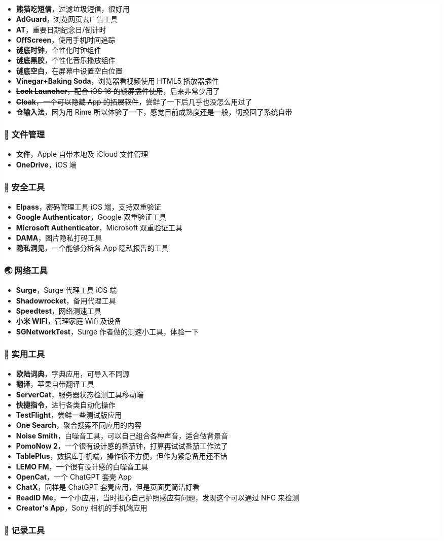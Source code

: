 - **熊猫吃短信**，过滤垃圾短信，很好用
- **AdGuard**，浏览网页去广告工具
- **AT**，重要日期纪念日/倒计时
- **OffScreen**，使用手机时间追踪
- **谜底时钟**，个性化时钟组件
- **谜底黑胶**，个性化音乐播放组件
- **谜底空白**，在屏幕中设置空白位置
- **Vinegar+Baking Soda**，浏览器看视频使用 HTML5 播放器插件
- ~~**Lock Launcher**，配合 iOS 16 的锁屏插件使用~~，后来非常少用了
- ~~**Cloak**，一个可以隐藏 App 的拓展软件~~，尝鲜了一下后几乎也没怎么用过了
- **仓输入法**，因为用 Rime 所以体验了一下，感觉目前成熟度还是一般，切换回了系统自带

### 📁 文件管理

- **文件**，Apple 自带本地及 iCloud 文件管理
- **OneDrive**，iOS 端

### 🔐 安全工具

- **Elpass**，密码管理工具 iOS 端，支持双重验证
- **Google Authenticator**，Google 双重验证工具
- **Microsoft Authenticator**，Microsoft 双重验证工具
- **DAMA**，图片隐私打码工具
- **隐私洞见**，一个能够分析各 App 隐私报告的工具

### 🌏 网络工具

- **Surge**，Surge 代理工具 iOS 端
- **Shadowrocket**，备用代理工具
- **Speedtest**，网络测速工具
- **小米 WIFI**，管理家庭 Wifi 及设备
- **SGNetworkTest**，Surge 作者做的测速小工具，体验一下

### 🧰 实用工具

- **欧陆词典**，字典应用，可导入不同源
- **翻译**，苹果自带翻译工具
- **ServerCat**，服务器状态检测工具移动端
- **快捷指令**，进行各类自动化操作
- **TestFlight**，尝鲜一些测试版应用
- **One Search**，聚合搜索不同应用的内容
- **Noise Smith**，白噪音工具，可以自己组合各种声音，适合做背景音
- **PomoNow 2**，一个很有设计感的番茄钟，打算再试试番茄工作法了
- **TablePlus**，数据库手机端，操作很不方便，但作为紧急备用还不错
- **LEMO FM**，一个很有设计感的白噪音工具
- **OpenCat**，一个 ChatGPT 套壳 App
- **ChatX**，同样是 ChatGPT 套壳应用，但是页面更简洁好看
- **ReadID Me**，一个小应用，当时担心自己护照感应有问题，发现这个可以通过 NFC 来检测
- **Creator's App**，Sony 相机的手机端应用

### 📝 记录工具
